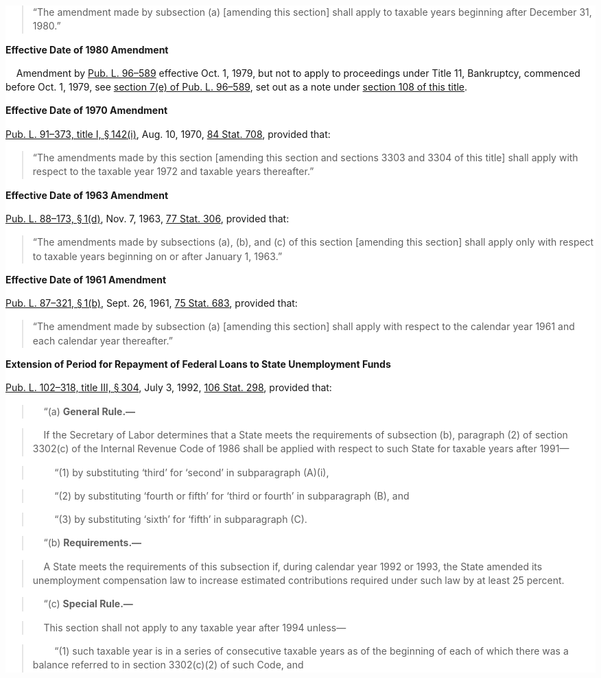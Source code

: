 > “The amendment made by subsection (a) \[amending this section\] shall apply to taxable years beginning after December 31, 1980.”

 __Effective Date of 1980 Amendment__ 

    Amendment by [Pub. L. 96–589][/us/pl/96/589] effective Oct. 1, 1979, but not to apply to proceedings under Title 11, Bankruptcy, commenced before Oct. 1, 1979, see [section 7(e) of Pub. L. 96–589][/us/pl/96/589/s7/e], set out as a note under [section 108 of this title][/us/usc/t26/s108].

 __Effective Date of 1970 Amendment__ 

[Pub. L. 91–373, title I, § 142(i)][/us/pl/91/373/s142/i], Aug. 10, 1970, [84 Stat. 708][/us/stat/84/708], provided that: 

> “The amendments made by this section \[amending this section and sections 3303 and 3304 of this title\] shall apply with respect to the taxable year 1972 and taxable years thereafter.”

 __Effective Date of 1963 Amendment__ 

[Pub. L. 88–173, § 1(d)][/us/pl/88/173/s1/d], Nov. 7, 1963, [77 Stat. 306][/us/stat/77/306], provided that: 

> “The amendments made by subsections (a), (b), and (c) of this section \[amending this section\] shall apply only with respect to taxable years beginning on or after January 1, 1963.”

 __Effective Date of 1961 Amendment__ 

[Pub. L. 87–321, § 1(b)][/us/pl/87/321/s1/b], Sept. 26, 1961, [75 Stat. 683][/us/stat/75/683], provided that: 

> “The amendment made by subsection (a) \[amending this section\] shall apply with respect to the calendar year 1961 and each calendar year thereafter.”

 __Extension of Period for Repayment of Federal Loans to State Unemployment Funds__ 

[Pub. L. 102–318, title III, § 304][/us/pl/102/318/s304], July 3, 1992, [106 Stat. 298][/us/stat/106/298], provided that:

>     “(a) __General Rule.—__ 

>     If the Secretary of Labor determines that a State meets the requirements of subsection (b), paragraph (2) of section 3302(c) of the Internal Revenue Code of 1986 shall be applied with respect to such State for taxable years after 1991—

>         “(1) by substituting ‘third’ for ‘second’ in subparagraph (A)(i),

>         “(2) by substituting ‘fourth or fifth’ for ‘third or fourth’ in subparagraph (B), and

>         “(3) by substituting ‘sixth’ for ‘fifth’ in subparagraph (C).

>     “(b) __Requirements.—__ 

>     A State meets the requirements of this subsection if, during calendar year 1992 or 1993, the State amended its unemployment compensation law to increase estimated contributions required under such law by at least 25 percent.

>     “(c) __Special Rule.—__ 

>     This section shall not apply to any taxable year after 1994 unless—

>         “(1) such taxable year is in a series of consecutive taxable years as of the beginning of each of which there was a balance referred to in section 3302(c)(2) of such Code, and


[/us/act/1954-08-16/ch736]: https://publicdocs.github.io/go/links?ns=uslm&ref=%2Fus%2Fact%2F1954-08-16%2Fch736
[/us/stat/68A/439]: https://publicdocs.github.io/go/links?ns=uslm&ref=%2Fus%2Fstat%2F68A%2F439
[/us/pl/86/778/s523/b]: https://publicdocs.github.io/go/links?ns=uslm&ref=%2Fus%2Fpl%2F86%2F778%2Fs523%2Fb
[/us/stat/74/980]: https://publicdocs.github.io/go/links?ns=uslm&ref=%2Fus%2Fstat%2F74%2F980
[/us/pl/87/6/s14/b]: https://publicdocs.github.io/go/links?ns=uslm&ref=%2Fus%2Fpl%2F87%2F6%2Fs14%2Fb
[/us/stat/75/16]: https://publicdocs.github.io/go/links?ns=uslm&ref=%2Fus%2Fstat%2F75%2F16
[/us/pl/87/321/s1/a]: https://publicdocs.github.io/go/links?ns=uslm&ref=%2Fus%2Fpl%2F87%2F321%2Fs1%2Fa
[/us/stat/75/683]: https://publicdocs.github.io/go/links?ns=uslm&ref=%2Fus%2Fstat%2F75%2F683
[/us/pl/88/31/s2/b]: https://publicdocs.github.io/go/links?ns=uslm&ref=%2Fus%2Fpl%2F88%2F31%2Fs2%2Fb
[/us/stat/77/51]: https://publicdocs.github.io/go/links?ns=uslm&ref=%2Fus%2Fstat%2F77%2F51
[/us/pl/88/173/s1/a]: https://publicdocs.github.io/go/links?ns=uslm&ref=%2Fus%2Fpl%2F88%2F173%2Fs1%2Fa
[/us/stat/77/305]: https://publicdocs.github.io/go/links?ns=uslm&ref=%2Fus%2Fstat%2F77%2F305
[/us/pl/91/373/s142/a]: https://publicdocs.github.io/go/links?ns=uslm&ref=%2Fus%2Fpl%2F91%2F373%2Fs142%2Fa
[/us/stat/84/707]: https://publicdocs.github.io/go/links?ns=uslm&ref=%2Fus%2Fstat%2F84%2F707
[/us/pl/93/618/s239/e]: https://publicdocs.github.io/go/links?ns=uslm&ref=%2Fus%2Fpl%2F93%2F618%2Fs239%2Fe
[/us/stat/88/2025]: https://publicdocs.github.io/go/links?ns=uslm&ref=%2Fus%2Fstat%2F88%2F2025
[/us/pl/94/45/s110/a]: https://publicdocs.github.io/go/links?ns=uslm&ref=%2Fus%2Fpl%2F94%2F45%2Fs110%2Fa
[/us/stat/89/239]: https://publicdocs.github.io/go/links?ns=uslm&ref=%2Fus%2Fstat%2F89%2F239
[/us/pl/94/455]: https://publicdocs.github.io/go/links?ns=uslm&ref=%2Fus%2Fpl%2F94%2F455
[/us/stat/90/1808]: https://publicdocs.github.io/go/links?ns=uslm&ref=%2Fus%2Fstat%2F90%2F1808
[/us/pl/95/19/s201/a]: https://publicdocs.github.io/go/links?ns=uslm&ref=%2Fus%2Fpl%2F95%2F19%2Fs201%2Fa
[/us/stat/91/43]: https://publicdocs.github.io/go/links?ns=uslm&ref=%2Fus%2Fstat%2F91%2F43
[/us/pl/96/589/s6/f]: https://publicdocs.github.io/go/links?ns=uslm&ref=%2Fus%2Fpl%2F96%2F589%2Fs6%2Ff
[/us/stat/94/3409]: https://publicdocs.github.io/go/links?ns=uslm&ref=%2Fus%2Fstat%2F94%2F3409
[/us/pl/97/35/s2406/a]: https://publicdocs.github.io/go/links?ns=uslm&ref=%2Fus%2Fpl%2F97%2F35%2Fs2406%2Fa
[/us/stat/95/876]: https://publicdocs.github.io/go/links?ns=uslm&ref=%2Fus%2Fstat%2F95%2F876
[/us/pl/97/248]: https://publicdocs.github.io/go/links?ns=uslm&ref=%2Fus%2Fpl%2F97%2F248
[/us/stat/96/555-557]: https://publicdocs.github.io/go/links?ns=uslm&ref=%2Fus%2Fstat%2F96%2F555-557
[/us/pl/98/21]: https://publicdocs.github.io/go/links?ns=uslm&ref=%2Fus%2Fpl%2F98%2F21
[/us/stat/97/146]: https://publicdocs.github.io/go/links?ns=uslm&ref=%2Fus%2Fstat%2F97%2F146
[/us/pl/99/514/s1884/1]: https://publicdocs.github.io/go/links?ns=uslm&ref=%2Fus%2Fpl%2F99%2F514%2Fs1884%2F1
[/us/stat/100/2919]: https://publicdocs.github.io/go/links?ns=uslm&ref=%2Fus%2Fstat%2F100%2F2919
[/us/act/1935-08-14/ch531]: https://publicdocs.github.io/go/links?ns=uslm&ref=%2Fus%2Fact%2F1935-08-14%2Fch531
[/us/stat/49/620]: https://publicdocs.github.io/go/links?ns=uslm&ref=%2Fus%2Fstat%2F49%2F620
[/us/usc/t42/s1305]: https://publicdocs.github.io/go/links?ns=uslm&ref=%2Fus%2Fusc%2Ft42%2Fs1305
[/us/usc/t19/s2311]: https://publicdocs.github.io/go/links?ns=uslm&ref=%2Fus%2Fusc%2Ft19%2Fs2311
[/us/pl/97/35]: https://publicdocs.github.io/go/links?ns=uslm&ref=%2Fus%2Fpl%2F97%2F35
[/us/pl/91/373/s205]: https://publicdocs.github.io/go/links?ns=uslm&ref=%2Fus%2Fpl%2F91%2F373%2Fs205
[/us/stat/84/708]: https://publicdocs.github.io/go/links?ns=uslm&ref=%2Fus%2Fstat%2F84%2F708
[/us/usc/t26/s3304]: https://publicdocs.github.io/go/links?ns=uslm&ref=%2Fus%2Fusc%2Ft26%2Fs3304
[/us/pl/97/248]: https://publicdocs.github.io/go/links?ns=uslm&ref=%2Fus%2Fpl%2F97%2F248
[/us/pl/99/514/s1884/1]: https://publicdocs.github.io/go/links?ns=uslm&ref=%2Fus%2Fpl%2F99%2F514%2Fs1884%2F1
[/us/pl/99/514/s1884/2]: https://publicdocs.github.io/go/links?ns=uslm&ref=%2Fus%2Fpl%2F99%2F514%2Fs1884%2F2
[/us/pl/98/21/s513/c]: https://publicdocs.github.io/go/links?ns=uslm&ref=%2Fus%2Fpl%2F98%2F21%2Fs513%2Fc
[/us/pl/98/21/s513/b]: https://publicdocs.github.io/go/links?ns=uslm&ref=%2Fus%2Fpl%2F98%2F21%2Fs513%2Fb
[/us/pl/98/21/s513/a]: https://publicdocs.github.io/go/links?ns=uslm&ref=%2Fus%2Fpl%2F98%2F21%2Fs513%2Fa
[/us/pl/98/21/s512/b]: https://publicdocs.github.io/go/links?ns=uslm&ref=%2Fus%2Fpl%2F98%2F21%2Fs512%2Fb
[/us/pl/98/21/s512/a/1]: https://publicdocs.github.io/go/links?ns=uslm&ref=%2Fus%2Fpl%2F98%2F21%2Fs512%2Fa%2F1
[/us/pl/97/248/s271/c/2/A]: https://publicdocs.github.io/go/links?ns=uslm&ref=%2Fus%2Fpl%2F97%2F248%2Fs271%2Fc%2F2%2FA
[/us/pl/97/248/s273/a]: https://publicdocs.github.io/go/links?ns=uslm&ref=%2Fus%2Fpl%2F97%2F248%2Fs273%2Fa
[/us/pl/97/248/s271/c/3/A]: https://publicdocs.github.io/go/links?ns=uslm&ref=%2Fus%2Fpl%2F97%2F248%2Fs271%2Fc%2F3%2FA
[/us/pl/97/248/s271/c/3/B]: https://publicdocs.github.io/go/links?ns=uslm&ref=%2Fus%2Fpl%2F97%2F248%2Fs271%2Fc%2F3%2FB
[/us/pl/97/248/s271/c/2/B]: https://publicdocs.github.io/go/links?ns=uslm&ref=%2Fus%2Fpl%2F97%2F248%2Fs271%2Fc%2F2%2FB
[/us/pl/97/248/s272/a]: https://publicdocs.github.io/go/links?ns=uslm&ref=%2Fus%2Fpl%2F97%2F248%2Fs272%2Fa
[/us/pl/97/35]: https://publicdocs.github.io/go/links?ns=uslm&ref=%2Fus%2Fpl%2F97%2F35
[/us/pl/96/589]: https://publicdocs.github.io/go/links?ns=uslm&ref=%2Fus%2Fpl%2F96%2F589
[/us/pl/95/19]: https://publicdocs.github.io/go/links?ns=uslm&ref=%2Fus%2Fpl%2F95%2F19
[/us/pl/94/455/s1903/a/12/A]: https://publicdocs.github.io/go/links?ns=uslm&ref=%2Fus%2Fpl%2F94%2F455%2Fs1903%2Fa%2F12%2FA
[/us/pl/94/455/s1903/a/12/B]: https://publicdocs.github.io/go/links?ns=uslm&ref=%2Fus%2Fpl%2F94%2F455%2Fs1903%2Fa%2F12%2FB
[/us/pl/94/455/s1903/a/12/C/i]: https://publicdocs.github.io/go/links?ns=uslm&ref=%2Fus%2Fpl%2F94%2F455%2Fs1903%2Fa%2F12%2FC%2Fi
[/us/pl/94/455/s1903/a/12/C/i]: https://publicdocs.github.io/go/links?ns=uslm&ref=%2Fus%2Fpl%2F94%2F455%2Fs1903%2Fa%2F12%2FC%2Fi
[/us/pl/94/455/s1906/b/13/A]: https://publicdocs.github.io/go/links?ns=uslm&ref=%2Fus%2Fpl%2F94%2F455%2Fs1906%2Fb%2F13%2FA
[/us/pl/94/455/s1903/a/12/C/iv]: https://publicdocs.github.io/go/links?ns=uslm&ref=%2Fus%2Fpl%2F94%2F455%2Fs1903%2Fa%2F12%2FC%2Fiv
[/us/pl/94/455/s1903/a]: https://publicdocs.github.io/go/links?ns=uslm&ref=%2Fus%2Fpl%2F94%2F455%2Fs1903%2Fa
[/us/pl/94/455/s1903/a/12/C/vi]: https://publicdocs.github.io/go/links?ns=uslm&ref=%2Fus%2Fpl%2F94%2F455%2Fs1903%2Fa%2F12%2FC%2Fvi
[/us/pl/94/455/s1903/a/12/D]: https://publicdocs.github.io/go/links?ns=uslm&ref=%2Fus%2Fpl%2F94%2F455%2Fs1903%2Fa%2F12%2FD
[/us/pl/94/45/s110/a]: https://publicdocs.github.io/go/links?ns=uslm&ref=%2Fus%2Fpl%2F94%2F45%2Fs110%2Fa
[/us/pl/94/45/s302]: https://publicdocs.github.io/go/links?ns=uslm&ref=%2Fus%2Fpl%2F94%2F45%2Fs302
[/us/pl/93/618]: https://publicdocs.github.io/go/links?ns=uslm&ref=%2Fus%2Fpl%2F93%2F618
[/us/pl/91/373/s142/a]: https://publicdocs.github.io/go/links?ns=uslm&ref=%2Fus%2Fpl%2F91%2F373%2Fs142%2Fa
[/us/pl/91/373/s142/b]: https://publicdocs.github.io/go/links?ns=uslm&ref=%2Fus%2Fpl%2F91%2F373%2Fs142%2Fb
[/us/pl/88/173]: https://publicdocs.github.io/go/links?ns=uslm&ref=%2Fus%2Fpl%2F88%2F173
[/us/pl/88/31]: https://publicdocs.github.io/go/links?ns=uslm&ref=%2Fus%2Fpl%2F88%2F31
[/us/pl/87/6]: https://publicdocs.github.io/go/links?ns=uslm&ref=%2Fus%2Fpl%2F87%2F6
[/us/pl/87/321]: https://publicdocs.github.io/go/links?ns=uslm&ref=%2Fus%2Fpl%2F87%2F321
[/us/pl/86/778]: https://publicdocs.github.io/go/links?ns=uslm&ref=%2Fus%2Fpl%2F86%2F778
[/us/pl/86/778]: https://publicdocs.github.io/go/links?ns=uslm&ref=%2Fus%2Fpl%2F86%2F778
[/us/pl/98/21/s512/a/2]: https://publicdocs.github.io/go/links?ns=uslm&ref=%2Fus%2Fpl%2F98%2F21%2Fs512%2Fa%2F2
[/us/stat/97/146]: https://publicdocs.github.io/go/links?ns=uslm&ref=%2Fus%2Fstat%2F97%2F146
[/us/pl/98/21/s513/d]: https://publicdocs.github.io/go/links?ns=uslm&ref=%2Fus%2Fpl%2F98%2F21%2Fs513%2Fd
[/us/stat/97/147]: https://publicdocs.github.io/go/links?ns=uslm&ref=%2Fus%2Fstat%2F97%2F147
[/us/pl/97/248]: https://publicdocs.github.io/go/links?ns=uslm&ref=%2Fus%2Fpl%2F97%2F248
[/us/pl/97/248/s271/d/2]: https://publicdocs.github.io/go/links?ns=uslm&ref=%2Fus%2Fpl%2F97%2F248%2Fs271%2Fd%2F2
[/us/usc/t26/s3301]: https://publicdocs.github.io/go/links?ns=uslm&ref=%2Fus%2Fusc%2Ft26%2Fs3301
[/us/pl/97/248/s272/b]: https://publicdocs.github.io/go/links?ns=uslm&ref=%2Fus%2Fpl%2F97%2F248%2Fs272%2Fb
[/us/stat/96/557]: https://publicdocs.github.io/go/links?ns=uslm&ref=%2Fus%2Fstat%2F96%2F557
[/us/pl/97/248/s273/b]: https://publicdocs.github.io/go/links?ns=uslm&ref=%2Fus%2Fpl%2F97%2F248%2Fs273%2Fb
[/us/stat/96/557]: https://publicdocs.github.io/go/links?ns=uslm&ref=%2Fus%2Fstat%2F96%2F557
[/us/pl/97/35/s2406/b]: https://publicdocs.github.io/go/links?ns=uslm&ref=%2Fus%2Fpl%2F97%2F35%2Fs2406%2Fb
[/us/stat/95/878]: https://publicdocs.github.io/go/links?ns=uslm&ref=%2Fus%2Fstat%2F95%2F878
[/us/pl/96/589]: https://publicdocs.github.io/go/links?ns=uslm&ref=%2Fus%2Fpl%2F96%2F589
[/us/pl/96/589/s7/e]: https://publicdocs.github.io/go/links?ns=uslm&ref=%2Fus%2Fpl%2F96%2F589%2Fs7%2Fe
[/us/usc/t26/s108]: https://publicdocs.github.io/go/links?ns=uslm&ref=%2Fus%2Fusc%2Ft26%2Fs108
[/us/pl/91/373/s142/i]: https://publicdocs.github.io/go/links?ns=uslm&ref=%2Fus%2Fpl%2F91%2F373%2Fs142%2Fi
[/us/stat/84/708]: https://publicdocs.github.io/go/links?ns=uslm&ref=%2Fus%2Fstat%2F84%2F708
[/us/pl/88/173/s1/d]: https://publicdocs.github.io/go/links?ns=uslm&ref=%2Fus%2Fpl%2F88%2F173%2Fs1%2Fd
[/us/stat/77/306]: https://publicdocs.github.io/go/links?ns=uslm&ref=%2Fus%2Fstat%2F77%2F306
[/us/pl/87/321/s1/b]: https://publicdocs.github.io/go/links?ns=uslm&ref=%2Fus%2Fpl%2F87%2F321%2Fs1%2Fb
[/us/stat/75/683]: https://publicdocs.github.io/go/links?ns=uslm&ref=%2Fus%2Fstat%2F75%2F683
[/us/pl/102/318/s304]: https://publicdocs.github.io/go/links?ns=uslm&ref=%2Fus%2Fpl%2F102%2F318%2Fs304
[/us/stat/106/298]: https://publicdocs.github.io/go/links?ns=uslm&ref=%2Fus%2Fstat%2F106%2F298
[/us/pl/99/514]: https://publicdocs.github.io/go/links?ns=uslm&ref=%2Fus%2Fpl%2F99%2F514
[/us/pl/99/514/s1140]: https://publicdocs.github.io/go/links?ns=uslm&ref=%2Fus%2Fpl%2F99%2F514%2Fs1140
[/us/usc/t26/s401]: https://publicdocs.github.io/go/links?ns=uslm&ref=%2Fus%2Fusc%2Ft26%2Fs401
[/us/pl/97/248/s271/d/3]: https://publicdocs.github.io/go/links?ns=uslm&ref=%2Fus%2Fpl%2F97%2F248%2Fs271%2Fd%2F3
[/us/stat/96/555]: https://publicdocs.github.io/go/links?ns=uslm&ref=%2Fus%2Fstat%2F96%2F555
[/us/pl/98/601/s1/a]: https://publicdocs.github.io/go/links?ns=uslm&ref=%2Fus%2Fpl%2F98%2F601%2Fs1%2Fa
[/us/stat/98/3147]: https://publicdocs.github.io/go/links?ns=uslm&ref=%2Fus%2Fstat%2F98%2F3147
[/us/pl/99/514/s2]: https://publicdocs.github.io/go/links?ns=uslm&ref=%2Fus%2Fpl%2F99%2F514%2Fs2
[/us/stat/100/2095]: https://publicdocs.github.io/go/links?ns=uslm&ref=%2Fus%2Fstat%2F100%2F2095
[/us/pl/98/601/s1/b]: https://publicdocs.github.io/go/links?ns=uslm&ref=%2Fus%2Fpl%2F98%2F601%2Fs1%2Fb
[/us/stat/98/3148]: https://publicdocs.github.io/go/links?ns=uslm&ref=%2Fus%2Fstat%2F98%2F3148
[/us/pl/97/248/s271/d]: https://publicdocs.github.io/go/links?ns=uslm&ref=%2Fus%2Fpl%2F97%2F248%2Fs271%2Fd
[/us/pl/95/19/s201/b]: https://publicdocs.github.io/go/links?ns=uslm&ref=%2Fus%2Fpl%2F95%2F19%2Fs201%2Fb
[/us/stat/91/43]: https://publicdocs.github.io/go/links?ns=uslm&ref=%2Fus%2Fstat%2F91%2F43
[/us/pl/95/19/s201/a]: https://publicdocs.github.io/go/links?ns=uslm&ref=%2Fus%2Fpl%2F95%2F19%2Fs201%2Fa
[/us/pl/94/45/s110/b]: https://publicdocs.github.io/go/links?ns=uslm&ref=%2Fus%2Fpl%2F94%2F45%2Fs110%2Fb
[/us/stat/89/239]: https://publicdocs.github.io/go/links?ns=uslm&ref=%2Fus%2Fstat%2F89%2F239